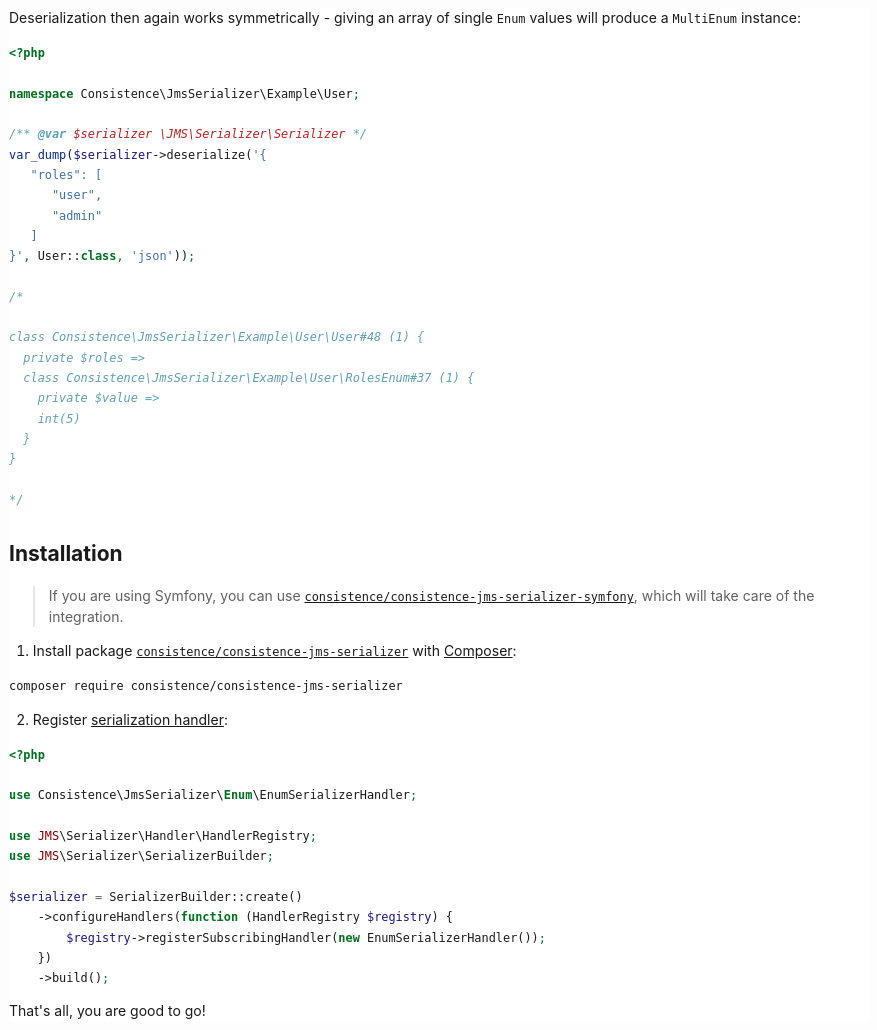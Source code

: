 Deserialization then again works symmetrically - giving an array of single `Enum` values will produce a `MultiEnum` instance:

```php
<?php

namespace Consistence\JmsSerializer\Example\User;

/** @var $serializer \JMS\Serializer\Serializer */
var_dump($serializer->deserialize('{
   "roles": [
      "user",
      "admin"
   ]
}', User::class, 'json'));

/*

class Consistence\JmsSerializer\Example\User\User#48 (1) {
  private $roles =>
  class Consistence\JmsSerializer\Example\User\RolesEnum#37 (1) {
    private $value =>
    int(5)
  }
}

*/
```

Installation
------------

> If you are using Symfony, you can use [`consistence/consistence-jms-serializer-symfony`](https://github.com/consistence/consistence-jms-serializer-symfony), which will take care of the integration.

1) Install package [`consistence/consistence-jms-serializer`](https://packagist.org/packages/consistence/consistence-jms-serializer) with [Composer](https://getcomposer.org/):

```bash
composer require consistence/consistence-jms-serializer
```

2) Register [serialization handler](http://jmsyst.com/libs/serializer/master/handlers#subscribing-handlers):

```php
<?php

use Consistence\JmsSerializer\Enum\EnumSerializerHandler;

use JMS\Serializer\Handler\HandlerRegistry;
use JMS\Serializer\SerializerBuilder;

$serializer = SerializerBuilder::create()
	->configureHandlers(function (HandlerRegistry $registry) {
		$registry->registerSubscribingHandler(new EnumSerializerHandler());
	})
	->build();
```

That's all, you are good to go!
